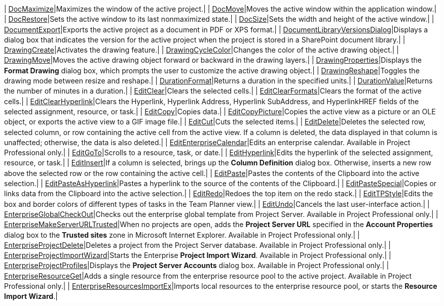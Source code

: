 | [DocMaximize](8a24ca4e-e39d-ddae-869d-02d928c27393.md)|Maximizes the window of the active project.|
| [DocMove](defa6ea7-5d1a-d3c4-6486-39192d1da99c.md)|Moves the active window within the application window.|
| [DocRestore](78589202-af87-2ab9-d03e-93fb48067481.md)|Sets the active window to its last nonmaximized state.|
| [DocSize](03eb42ef-748e-ef42-a453-8305b0e2835c.md)|Sets the width and height of the active window.|
| [DocumentExport](891bf868-1256-2688-cdb2-2bccfbf2afc2.md)|Exports the active project as a document in PDF or XPS format.|
| [DocumentLibraryVersionsDialog](650b9b22-91e0-c565-16c3-b7b72c8bb473.md)|Displays a dialog box that indicates the version for the active project when the project is stored in a SharePoint document library.|
| [DrawingCreate](fc146a90-8207-0708-4cca-2015912b284a.md)|Activates the drawing feature.|
| [DrawingCycleColor](2465b550-ff0d-360e-0881-641f23fc61c8.md)|Changes the color of the active drawing object.|
| [DrawingMove](0d6e2b43-a9ab-1e9d-ad89-afa01afddb50.md)|Moves the active drawing object forward or backward in the drawing layers.|
| [DrawingProperties](8d63be84-6321-c0b2-27f0-945baf349714.md)|Displays the  **Format Drawing** dialog box, which prompts the user to customize the active drawing object.|
| [DrawingReshape](b9fe0b7c-4112-92fd-d66b-3ebe64e75b8d.md)|Toggles the drawing mode between resize and reshape.|
| [DurationFormat](37970edc-c6f9-66b7-7c0d-b22beb8a36c1.md)|Returns a duration in the specified units.|
| [DurationValue](745acbd3-600c-1179-1d61-be0dab88cdf5.md)|Returns the number of minutes in a duration.|
| [EditClear](0f87ca1c-c87c-774a-e8dd-2f4d29a40e28.md)|Clears the selected cells.|
| [EditClearFormats](3d8ad4e8-5f3f-80e8-821d-dc44a842d982.md)|Clears the format of the active cells.|
| [EditClearHyperlink](386e9e73-5c65-0baf-2125-4dbb50675eb1.md)|Clears the Hyperlink, Hyperlink Address, Hyperlink SubAddress, and HyperlinkHREF fields of the selected assignment, resource, or task.|
| [EditCopy](a3c1ed1a-d865-80bc-df42-8e0165b4f158.md)|Copies data.|
| [EditCopyPicture](03f6306b-3538-9a34-dbc3-4ff2f7f40b1e.md)|Copies the active view as a picture or an OLE object, or exports the active view to a GIF image file.|
| [EditCut](63b43184-4dcf-d863-87a9-af93c54d4001.md)|Cuts the selected items.|
| [EditDelete](db224f69-ac74-5c5d-6547-7df93ac54eab.md)|Deletes the selected row, selected column, or row containing the active cell from the active view. If a column is deleted, the data displayed in that column is unaffected; otherwise, the data is also deleted.|
| [EditEnterpriseCalendar](f40f98f4-82cc-6576-c41e-a9bdd5adb9b8.md)|Edits an enterprise calendar. Available in Project Professional only.|
| [EditGoTo](cd2c886b-fddf-d7b8-8f16-51a3af5f0005.md)|Scrolls to a resource, task, or date.|
| [EditHyperlink](d652ccc4-207e-933f-c281-a2d5d7db0b76.md)|Edits the hyperlink of the selected assignment, resource, or task.|
| [EditInsert](c6b858c7-beb4-9e0e-b3f3-39a1fc37d106.md)|If a column is selected, brings up the  **Column Definition** dialog box. Otherwise, inserts a new row above the selected row or the row containing the active cell.|
| [EditPaste](88413d66-9ccb-99c4-35ca-f6b51d984e22.md)|Pastes the contents of the Clipboard into the active selection.|
| [EditPasteAsHyperlink](7a2c31dc-43a4-0dc0-2d5c-ee4de18263e4.md)|Pastes a hyperlink to the source of the contents of the Clipboard.|
| [EditPasteSpecial](afbe96f1-a4f6-e879-cacc-115761f5e1c4.md)|Copies or links data from the Clipboard into the active selection.|
| [EditRedo](4d391a2e-cc0b-f2c6-2347-8020ada46670.md)|Redoes the top item on the redo stack.|
| [EditTPStyle](71252516-31b5-1184-97f8-da27558620f1.md)|Edits the box and border colors of different types of tasks in the Team Planner view.|
| [EditUndo](f13ce3a1-f8f2-8b00-d870-6e30f6b772f5.md)|Cancels the last user-interface action.|
| [EnterpriseGlobalCheckOut](f84fd1bb-1576-8b5b-4d90-4332d0819a6c.md)|Checks out the enterprise global template from Project Server. Available in Project Professional only.|
| [EnterpriseMakeServerURLTrusted](c91df8a2-370c-5f56-c6b4-44239d613ba6.md)|When no projects are open, adds the  **Project Server URL** specified in the **Account Properties** dialog box to the **Trusted sites** zone in Microsoft Internet Explorer. Available in Project Professional only.|
| [EnterpriseProjectDelete](ef6c296e-c9d2-02ad-77d1-557c59419872.md)|Deletes a project from the Project Server database. Available in Project Professional only.|
| [EnterpriseProjectImportWizard](0666657f-4352-d7d3-5651-88dc584ea917.md)|Starts the Enterprise  **Project Import Wizard**. Available in Project Professional only.|
| [EnterpriseProjectProfiles](b9f9b381-246b-ffc0-e505-1d33fa349fc7.md)|Displays the  **Project Server Accounts** dialog box. Available in Project Professional only.|
| [EnterpriseResourceGet](c1e29298-7859-28c4-edbf-917acdd8aecd.md)|Adds a single resource from the enterprise resource pool to the active project. Available in Project Professional only.|
| [EnterpriseResourcesImportEx](58b92ff5-da61-07cc-daca-b56e4270a8a4.md)|Imports local resources to the enterprise resource pool, or starts the  **Resource Import Wizard**.|